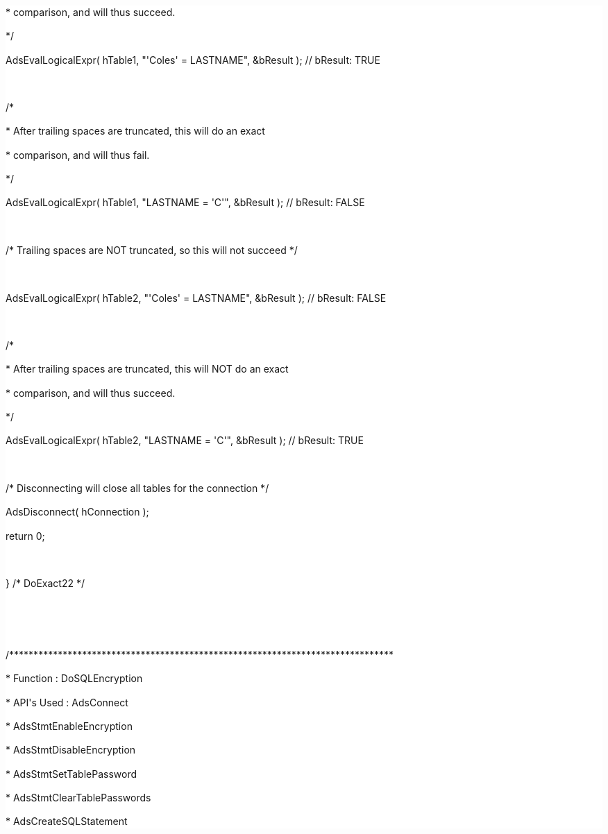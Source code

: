 \* comparison, and will thus succeed.

\*/

AdsEvalLogicalExpr( hTable1, "'Coles' = LASTNAME", &bResult ); // bResult: TRUE

 

/\*

\* After trailing spaces are truncated, this will do an exact

\* comparison, and will thus fail.

\*/

AdsEvalLogicalExpr( hTable1, "LASTNAME = 'C'", &bResult ); // bResult: FALSE

 

/\* Trailing spaces are NOT truncated, so this will not succeed \*/

 

AdsEvalLogicalExpr( hTable2, "'Coles' = LASTNAME", &bResult ); // bResult: FALSE

 

/\*

\* After trailing spaces are truncated, this will NOT do an exact

\* comparison, and will thus succeed.

\*/

AdsEvalLogicalExpr( hTable2, "LASTNAME = 'C'", &bResult ); // bResult: TRUE

 

/\* Disconnecting will close all tables for the connection \*/

AdsDisconnect( hConnection );

return 0;

 

} /\* DoExact22 \*/

 

 

/\*\*\*\*\*\*\*\*\*\*\*\*\*\*\*\*\*\*\*\*\*\*\*\*\*\*\*\*\*\*\*\*\*\*\*\*\*\*\*\*\*\*\*\*\*\*\*\*\*\*\*\*\*\*\*\*\*\*\*\*\*\*\*\*\*\*\*\*\*\*\*\*\*\*\*\*\*\*\*

\* Function : DoSQLEncryption

\* API's Used : AdsConnect

\* AdsStmtEnableEncryption

\* AdsStmtDisableEncryption

\* AdsStmtSetTablePassword

\* AdsStmtClearTablePasswords

\* AdsCreateSQLStatement
